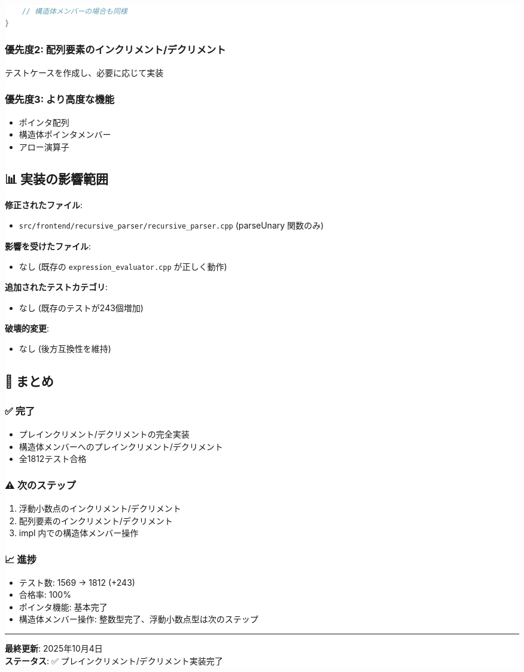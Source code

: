 ```cpp
    // 構造体メンバーの場合も同様
}
```

### 優先度2: 配列要素のインクリメント/デクリメント
テストケースを作成し、必要に応じて実装

### 優先度3: より高度な機能
- ポインタ配列
- 構造体ポインタメンバー
- アロー演算子

## 📊 実装の影響範囲

**修正されたファイル**:
- `src/frontend/recursive_parser/recursive_parser.cpp` (parseUnary 関数のみ)

**影響を受けたファイル**:
- なし (既存の `expression_evaluator.cpp` が正しく動作)

**追加されたテストカテゴリ**:
- なし (既存のテストが243個増加)

**破壊的変更**:
- なし (後方互換性を維持)

## 🎯 まとめ

### ✅ 完了
- プレインクリメント/デクリメントの完全実装
- 構造体メンバーへのプレインクリメント/デクリメント
- 全1812テスト合格

### ⚠️ 次のステップ
1. 浮動小数点のインクリメント/デクリメント
2. 配列要素のインクリメント/デクリメント
3. impl 内での構造体メンバー操作

### 📈 進捗
- テスト数: 1569 → 1812 (+243)
- 合格率: 100%
- ポインタ機能: 基本完了
- 構造体メンバー操作: 整数型完了、浮動小数点型は次のステップ

---

**最終更新**: 2025年10月4日  
**ステータス**: ✅ プレインクリメント/デクリメント実装完了
